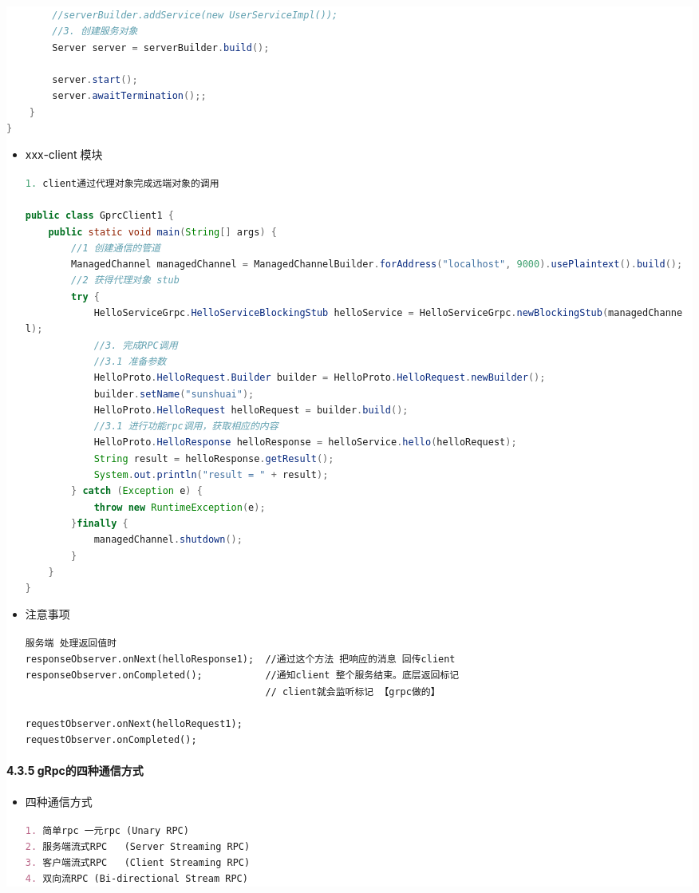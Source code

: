   ~~~java
          //serverBuilder.addService(new UserServiceImpl());
          //3. 创建服务对象
          Server server = serverBuilder.build();
          
          server.start();
          server.awaitTermination();;
      }
  }
  ~~~

- xxx-client 模块

  ~~~java
  1. client通过代理对象完成远端对象的调用
  
  public class GprcClient1 {
      public static void main(String[] args) {
          //1 创建通信的管道
          ManagedChannel managedChannel = ManagedChannelBuilder.forAddress("localhost", 9000).usePlaintext().build();
          //2 获得代理对象 stub
          try {
              HelloServiceGrpc.HelloServiceBlockingStub helloService = HelloServiceGrpc.newBlockingStub(managedChannel);
              //3. 完成RPC调用
              //3.1 准备参数
              HelloProto.HelloRequest.Builder builder = HelloProto.HelloRequest.newBuilder();
              builder.setName("sunshuai");
              HelloProto.HelloRequest helloRequest = builder.build();
              //3.1 进行功能rpc调用，获取相应的内容
              HelloProto.HelloResponse helloResponse = helloService.hello(helloRequest);
              String result = helloResponse.getResult();
              System.out.println("result = " + result);
          } catch (Exception e) {
              throw new RuntimeException(e);
          }finally {
              managedChannel.shutdown();
          }
      }
  }
  ~~~

- 注意事项

  ~~~markdown
  服务端 处理返回值时
  responseObserver.onNext(helloResponse1);  //通过这个方法 把响应的消息 回传client
  responseObserver.onCompleted();           //通知client 整个服务结束。底层返回标记 
                                            // client就会监听标记 【grpc做的】
                                            
  requestObserver.onNext(helloRequest1);
  requestObserver.onCompleted();

#### 4.3.5 gRpc的四种通信方式

- 四种通信方式

  ~~~markdown
  1. 简单rpc 一元rpc (Unary RPC)
  2. 服务端流式RPC   (Server Streaming RPC)
  3. 客户端流式RPC   (Client Streaming RPC)
  4. 双向流RPC (Bi-directional Stream RPC)
  ~~~
